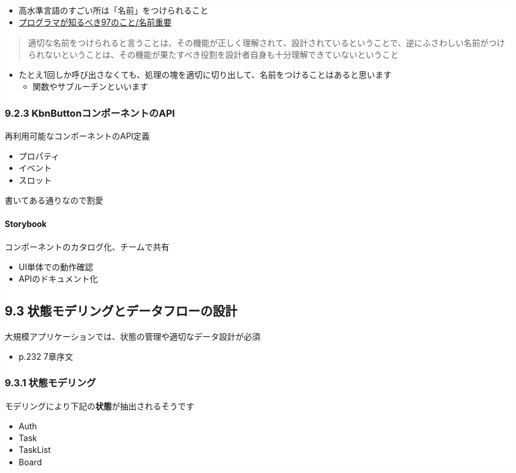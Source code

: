 - 高水準言語のすごい所は「名前」をつけられること
- [プログラマが知るべき97のこと/名前重要](https://xn--97-273ae6a4irb6e2hsoiozc2g4b8082p.com/%E3%82%A8%E3%83%83%E3%82%BB%E3%82%A4/%E5%90%8D%E5%89%8D%E9%87%8D%E8%A6%81/)  
>適切な名前をつけられると言うことは、その機能が正しく理解されて、設計されているということで、逆にふさわしい名前がつけられないということは、その機能が果たすべき役割を設計者自身も十分理解できていないということ
- たとえ1回しか呼び出さなくても、処理の塊を適切に切り出して、名前をつけることはあると思います
   - 関数やサブルーチンといいます
   
   
### 9.2.3 KbnButtonコンポーネントのAPI

再利用可能なコンポーネントのAPI定義

- プロパティ
- イベント
- スロット

書いてある通りなので割愛

#### Storybook

コンポーネントのカタログ化、チームで共有

- UI単体での動作確認
- APIのドキュメント化



## 9.3 状態モデリングとデータフローの設計

大規模アプリケーションでは、状態の管理や適切なデータ設計が必須

- p.232 7章序文

### 9.3.1 状態モデリング

モデリングにより下記の**状態**が抽出されるそうです

- Auth
- Task
- TaskList
- Board

